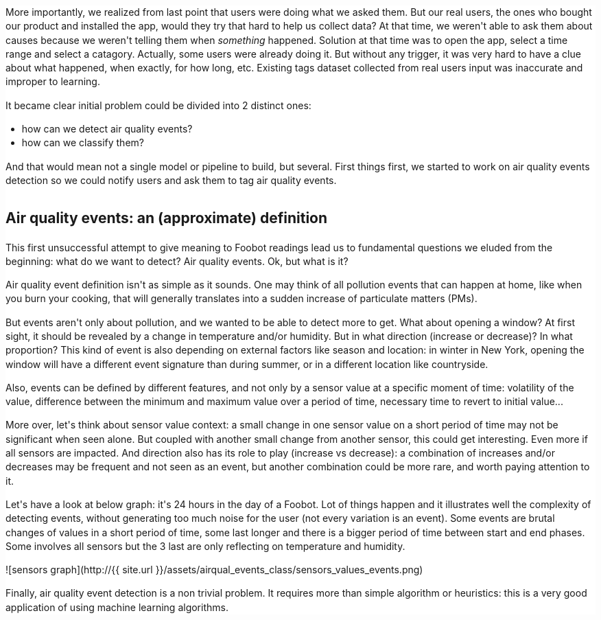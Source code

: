 More importantly, we realized from last point that users were doing what we asked them. But our real users, the ones who bought our product and installed the app, would they try that hard to help us collect data? At that time, we weren't able to ask them about causes because we weren't telling them when *something* happened. Solution at that time was to open the app, select a time range and select a catagory. Actually, some users were already doing it. But without any trigger, it was very hard to have a clue about what happened, when exactly, for how long, etc. Existing tags dataset collected from real users input was inaccurate and improper to learning. 

It became clear initial problem could be divided into 2 distinct ones:

- how can we detect air quality events?
- how can we classify them?

And that would mean not a single model or pipeline to build, but several. First things first, we started to work on air quality events detection so we could notify users and ask them to tag air quality events.

## Air quality events: an (approximate) definition 

This first unsuccessful attempt to give meaning to Foobot readings lead us to fundamental questions we eluded from the beginning: what do we want to detect? Air quality events. Ok, but what is it?

Air quality event definition isn't as simple as it sounds. One may think of all pollution events that can happen at home, like when you burn your cooking, that will generally translates into a sudden increase of particulate matters (PMs).

But events aren't only about pollution, and we wanted to be able to detect more to get. What about opening a window? At first sight, it should be revealed by a change in temperature and/or humidity. But in what direction (increase or decrease)? In what proportion? 
This kind of event is also depending on external factors like season and location: in winter in New York, opening the window will have a different event signature than during summer, or in a different location like countryside. 

Also, events can be defined by different features, and not only by a sensor value at a specific moment of time: volatility of the value, difference between the minimum and maximum value over a period of time, necessary time to revert to initial value...

More over, let's think about sensor value context: a small change in one sensor value on a short period of time may not be significant when seen alone. But coupled with another small change from another sensor, this could get interesting. Even more if all sensors are impacted. And direction also has its role to play (increase vs decrease): a combination of increases and/or decreases may be frequent and not seen as an event, but another combination could be more rare, and worth paying attention to it.

Let's have a look at below graph: it's 24 hours in the day of a Foobot. Lot of things happen and it illustrates well the complexity of detecting events, without generating too much noise for the user (not every variation is an event). Some events are brutal changes of values in a short period of time, some last longer and there is a bigger period of time between start and end phases. Some involves all sensors but the 3 last are only reflecting on temperature and humidity.

![sensors graph](http://{{ site.url }}/assets/airqual_events_class/sensors_values_events.png)

Finally, air quality event detection is a non trivial problem. It requires more than simple algorithm or heuristics: this is a very good application of using machine learning algorithms.
